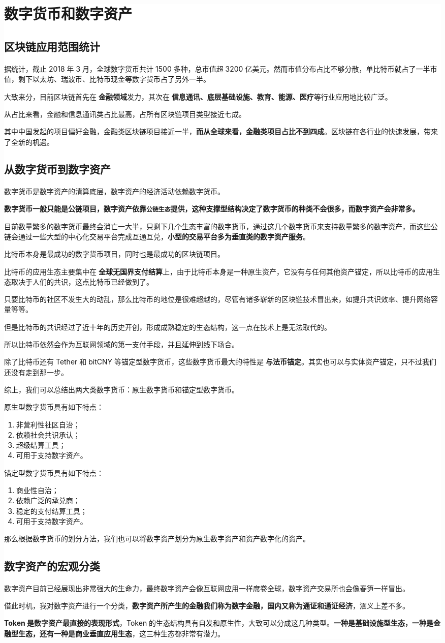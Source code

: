 # 数字货币和数字资产
## 区块链应用范围统计
据统计，截止 2018 年 3 月，全球数字货币共计 1500 多种，总市值超 3200 亿美元。然而市值分布占比不够分散，单比特币就占了一半市值，剩下以太坊、瑞波币、比特币现金等数字货币占了另外一半。

大致来分，目前区块链首先在 **金融领域**发力，其次在 **信息通讯、底层基础设施、教育、能源、医疗**等行业应用地比较广泛。

从占比来看，金融和信息通讯类占比最高，占所有区块链项目类型接近七成。  

其中中国发起的项目偏好金融，金融类区块链项目接近一半，**而从全球来看，金融类项目占比不到四成**。区块链在各行业的快速发展，带来了全新的机遇。

## 从数字货币到数字资产
数字货币是数字资产的清算底层，数字资产的经济活动依赖数字货币。

**数字货币一般只能是公链项目，数字资产依靠`公链生态`提供，这种支撑型结构决定了数字货币的种类不会很多，而数字资产会非常多。**

目前数量繁多的数字货币最终会消亡一大半，只剩下几个生态丰富的数字货币，通过这几个数字货币来支持数量繁多的数字资产，而这些公链会通过一些大型的中心化交易平台完成互通互兑，**小型的交易平台多为垂直类的数字资产服务**。

比特币本身是最成功的数字货币项目，同时也是最成功的区块链项目。

比特币的应用生态主要集中在 **全球无国界支付结算**上，由于比特币本身是一种原生资产，它没有与任何其他资产锚定，所以比特币的应用生态取决于人们的共识，这点比特币已经做到了。

只要比特币的社区不发生大的动乱，那么比特币的地位是很难超越的，尽管有诸多崭新的区块链技术冒出来，如提升共识效率、提升网络容量等等。

但是比特币的共识经过了近十年的历史开创，形成成熟稳定的生态结构，这一点在技术上是无法取代的。

所以比特币依然会作为互联网领域的第一支付手段，并且延伸到线下场合。

除了比特币还有 Tether 和 bitCNY 等锚定型数字货币，这些数字货币最大的特性是 **与法币锚定**。其实也可以与实体资产锚定，只不过我们还没有走到那一步。

综上，我们可以总结出两大类数字货币：原生数字货币和锚定型数字货币。

原生型数字货币具有如下特点：
1.  非营利性社区自治；
2.  依赖社会共识承认；
3.  超级结算工具；
4.  可用于支持数字资产。


锚定型数字货币具有如下特点：
1.  商业性自治；
2.  依赖广泛的承兑商；
3.  稳定的支付结算工具；
4.  可用于支持数字资产。


那么根据数字货币的划分方法，我们也可以将数字资产划分为原生数字资产和资产数字化的资产。

## 数字资产的宏观分类
数字资产目前已经展现出非常强大的生命力，最终数字资产会像互联网应用一样席卷全球，数字资产交易所也会像春笋一样冒出。

借此时机，我对数字资产进行一个分类，**数字资产所产生的金融我们称为数字金融，国内又称为通证和通证经济**，涵义上差不多。

**Token 是数字资产最直接的表现形式**，Token 的生态结构具有自发和原生性，大致可以分成这几种类型。**一种是基础设施型生态，一种是金融型生态，还有一种是商业垂直应用生态**，这三种生态都非常有潜力。
